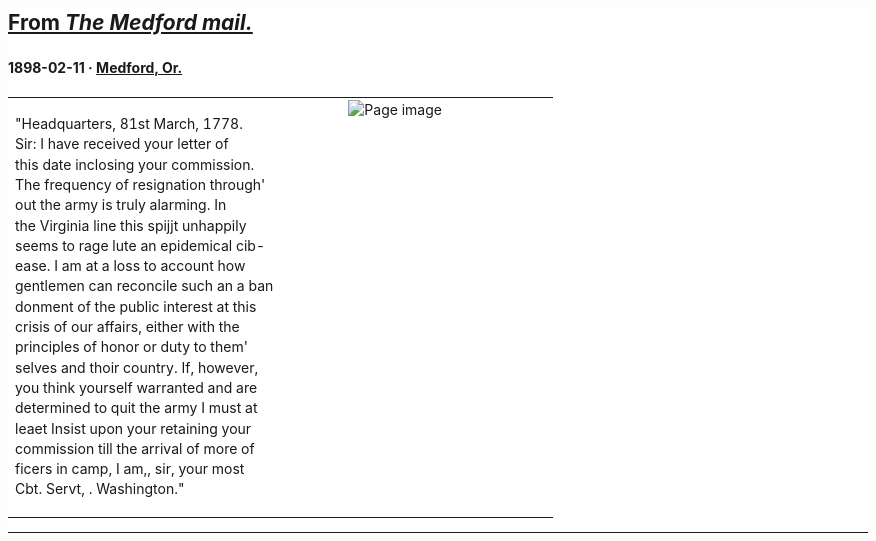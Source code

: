 ## [From _The Medford mail._](https://oregonnews.uoregon.edu/lccn/2010260127/1898-02-11/ed-1/seq-5/)

#### 1898-02-11 &middot; [Medford, Or.](http://dbpedia.org/resource/Medford%2C_Oregon)

<table style="width: 100%;"><tr><td style="width: 50%">

  
&quot;Headquarters, 81st March, 1778.  
Sir: I have received your letter of  
this date inclosing your commission.  
The frequency of resignation through&#x27;  
out the army is truly alarming. In  
the Virginia line this spijjt unhappily  
seems to rage lute an epidemical cib-  
ease. I am at a loss to account how  
gentlemen can reconcile such an a ban  
donment of the public interest at this  
crisis of our affairs, either with the  
principles of honor or duty to them&#x27;  
selves and thoir country. If, however,  
you think yourself warranted and are  
determined to quit the army I must at  
leaet Insist upon your retaining your  
commission till the arrival of more of­  
ficers in camp, I am,, sir, your most  
Cbt. Servt, . Washington.&quot; 
</td><td style="width: 50%; max-height: 75%; margin: auto; display: block;">
<img alt="Page image" src="https://oregonnews.uoregon.edu/images/iiif/batch_oru_20210802Foo07_ver01%2Fdata%2F2010260127%2F14111410111%2F1898021101%2F0381.jp2/pct:34.49602462169787,73.79603399433428,14.054885868171326,10.233711048158641/!600,600/0/default.jpg"/>
</td>
</tr></table>

---

